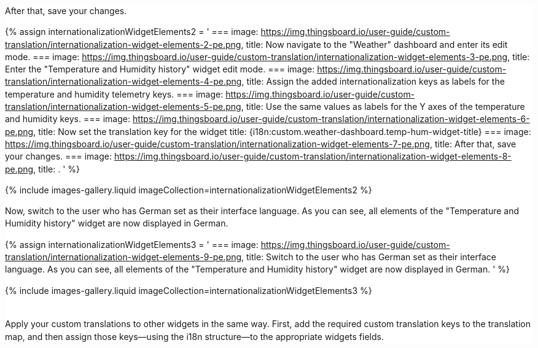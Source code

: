 After that, save your changes.

{% assign internationalizationWidgetElements2 = '
    ===
        image: https://img.thingsboard.io/user-guide/custom-translation/internationalization-widget-elements-2-pe.png,
        title: Now navigate to the "Weather" dashboard and enter its edit mode.
    ===
        image: https://img.thingsboard.io/user-guide/custom-translation/internationalization-widget-elements-3-pe.png,
        title: Enter the "Temperature and Humidity history" widget edit mode.
    ===
        image: https://img.thingsboard.io/user-guide/custom-translation/internationalization-widget-elements-4-pe.png,
        title: Assign the added internationalization keys as labels for the temperature and humidity telemetry keys.
    ===
        image: https://img.thingsboard.io/user-guide/custom-translation/internationalization-widget-elements-5-pe.png,
        title: Use the same values as labels for the Y axes of the temperature and humidity keys. 
    ===
        image: https://img.thingsboard.io/user-guide/custom-translation/internationalization-widget-elements-6-pe.png,
        title: Now set the translation key for the widget title: {i18n:custom.weather-dashboard.temp-hum-widget-title}
    ===
        image: https://img.thingsboard.io/user-guide/custom-translation/internationalization-widget-elements-7-pe.png,
        title: After that, save your changes.
    ===
        image: https://img.thingsboard.io/user-guide/custom-translation/internationalization-widget-elements-8-pe.png,
        title: .
'
%}

{% include images-gallery.liquid imageCollection=internationalizationWidgetElements2 %}

Now, switch to the user who has German set as their interface language.
As you can see, all elements of the "Temperature and Humidity history" widget are now displayed in German.

{% assign internationalizationWidgetElements3 = '
    ===
        image: https://img.thingsboard.io/user-guide/custom-translation/internationalization-widget-elements-9-pe.png,
        title: Switch to the user who has German set as their interface language. As you can see, all elements of the "Temperature and Humidity history" widget are now displayed in German.
'
%}

{% include images-gallery.liquid imageCollection=internationalizationWidgetElements3 %}

<br>
Apply your custom translations to other widgets in the same way.
First, add the required custom translation keys to the translation map, and then assign those keys—using the i18n structure—to the appropriate widgets fields.
